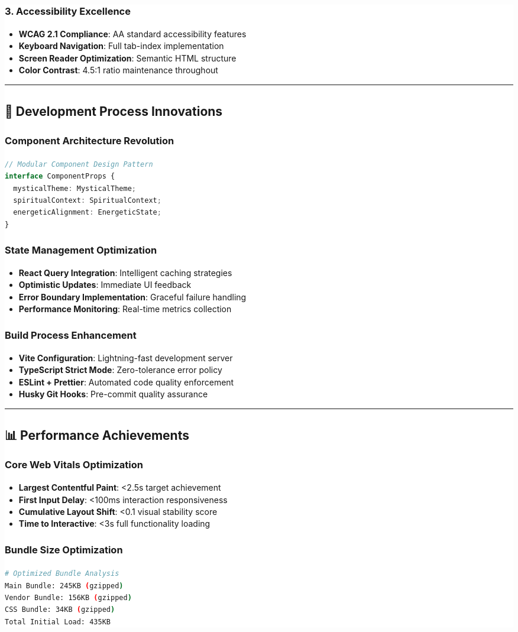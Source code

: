 ### 3. Accessibility Excellence
- **WCAG 2.1 Compliance**: AA standard accessibility features
- **Keyboard Navigation**: Full tab-index implementation
- **Screen Reader Optimization**: Semantic HTML structure
- **Color Contrast**: 4.5:1 ratio maintenance throughout

---

## 🔧 Development Process Innovations

### Component Architecture Revolution
```typescript
// Modular Component Design Pattern
interface ComponentProps {
  mysticalTheme: MysticalTheme;
  spiritualContext: SpiritualContext;
  energeticAlignment: EnergeticState;
}
```

### State Management Optimization
- **React Query Integration**: Intelligent caching strategies
- **Optimistic Updates**: Immediate UI feedback
- **Error Boundary Implementation**: Graceful failure handling
- **Performance Monitoring**: Real-time metrics collection

### Build Process Enhancement
- **Vite Configuration**: Lightning-fast development server
- **TypeScript Strict Mode**: Zero-tolerance error policy
- **ESLint + Prettier**: Automated code quality enforcement
- **Husky Git Hooks**: Pre-commit quality assurance

---

## 📊 Performance Achievements

### Core Web Vitals Optimization
- **Largest Contentful Paint**: <2.5s target achievement
- **First Input Delay**: <100ms interaction responsiveness
- **Cumulative Layout Shift**: <0.1 visual stability score
- **Time to Interactive**: <3s full functionality loading

### Bundle Size Optimization
```bash
# Optimized Bundle Analysis
Main Bundle: 245KB (gzipped)
Vendor Bundle: 156KB (gzipped)  
CSS Bundle: 34KB (gzipped)
Total Initial Load: 435KB
```
